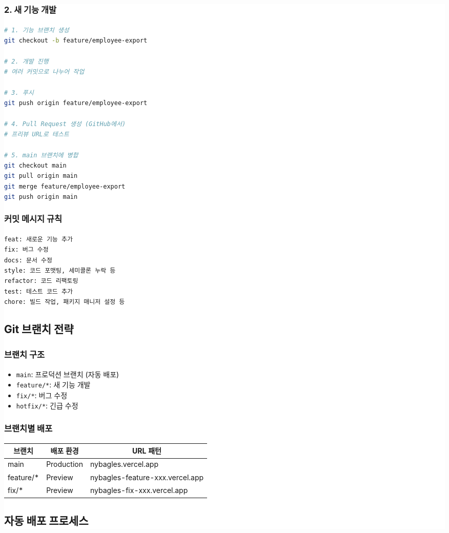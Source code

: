 ### 2. 새 기능 개발
```bash
# 1. 기능 브랜치 생성
git checkout -b feature/employee-export

# 2. 개발 진행
# 여러 커밋으로 나누어 작업

# 3. 푸시
git push origin feature/employee-export

# 4. Pull Request 생성 (GitHub에서)
# 프리뷰 URL로 테스트

# 5. main 브랜치에 병합
git checkout main
git pull origin main
git merge feature/employee-export
git push origin main
```

### 커밋 메시지 규칙
```
feat: 새로운 기능 추가
fix: 버그 수정
docs: 문서 수정
style: 코드 포맷팅, 세미콜론 누락 등
refactor: 코드 리팩토링
test: 테스트 코드 추가
chore: 빌드 작업, 패키지 매니저 설정 등
```

## Git 브랜치 전략

### 브랜치 구조
- `main`: 프로덕션 브랜치 (자동 배포)
- `feature/*`: 새 기능 개발
- `fix/*`: 버그 수정
- `hotfix/*`: 긴급 수정

### 브랜치별 배포
| 브랜치 | 배포 환경 | URL 패턴 |
|--------|-----------|----------|
| main | Production | nybagles.vercel.app |
| feature/* | Preview | nybagles-feature-xxx.vercel.app |
| fix/* | Preview | nybagles-fix-xxx.vercel.app |

## 자동 배포 프로세스
